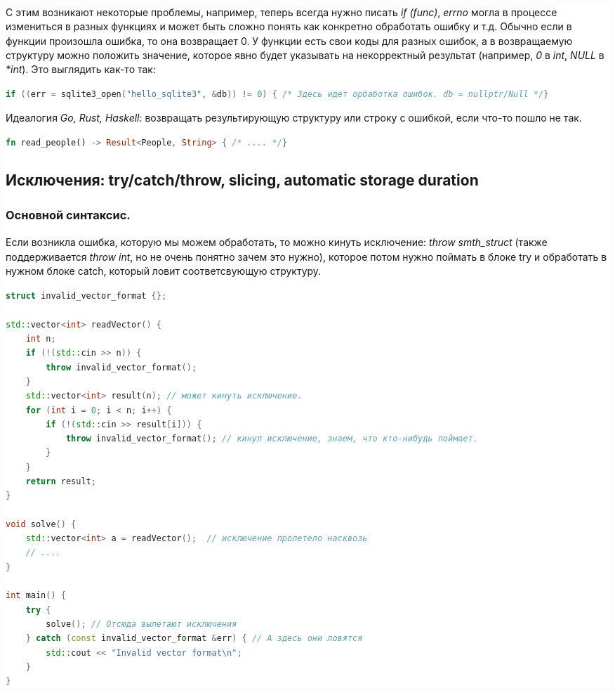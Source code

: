 С этим возникают некоторые проблемы, например, теперь всегда нужно писать *if (func)*, *errno* могла в процессе измениться 
в разных функциях и может быть сложно понять как конкретно обработать ошибку и т.д. Обычно если в функции произошла ошибка, то она возвращает 0.
У функции есть свои коды для разных ошибок, а в возвращаемую структуру можно положить значение, которое явно будет указывать на некорректный результат 
(например, *0* в *int*, *NULL* в *\*int*). Это выглядить как-то так:

```c++
if ((err = sqlite3_open("hello_sqlite3", &db)) != 0) { /* Здесь идет орбаботка ошибок. db = nullptr/Null */}
```

Идеалогия *Go, Rust, Haskell*: возвращать результирующую структуру или строку с ошибкой, если что-то пошло не так.

```Rust
fn read_people() -> Result<People, String> { /* .... */}
```

## Исключения: try/catch/throw, slicing, automatic storage duration

### Основной синтаксис.

Если возникла ошибка, которую мы можем обработать, то можно кинуть исключение: *throw smth_struct* (также поддерживается *throw int*, 
но не очень понятно зачем это нужно), которое потом нужно поймать в блоке try и обработать в нужном блоке catch, 
который ловит соответсвующую структуру.

```c++
struct invalid_vector_format {};

std::vector<int> readVector() {
    int n;
    if (!(std::cin >> n)) {
        throw invalid_vector_format();
    }
    std::vector<int> result(n); // может кинуть исключение.
    for (int i = 0; i < n; i++) {
        if (!(std::cin >> result[i])) {
            throw invalid_vector_format(); // кинул исключение, знаем, что кто-нибудь поймает.
        }
    }
    return result;
}

void solve() {
    std::vector<int> a = readVector();  // исключение пролетело насквозь
	// ....
}

int main() {
    try {
        solve(); // Отсюда вылетают исключения
    } catch (const invalid_vector_format &err) { // А здесь они ловятся
        std::cout << "Invalid vector format\n";
    }
}
```
